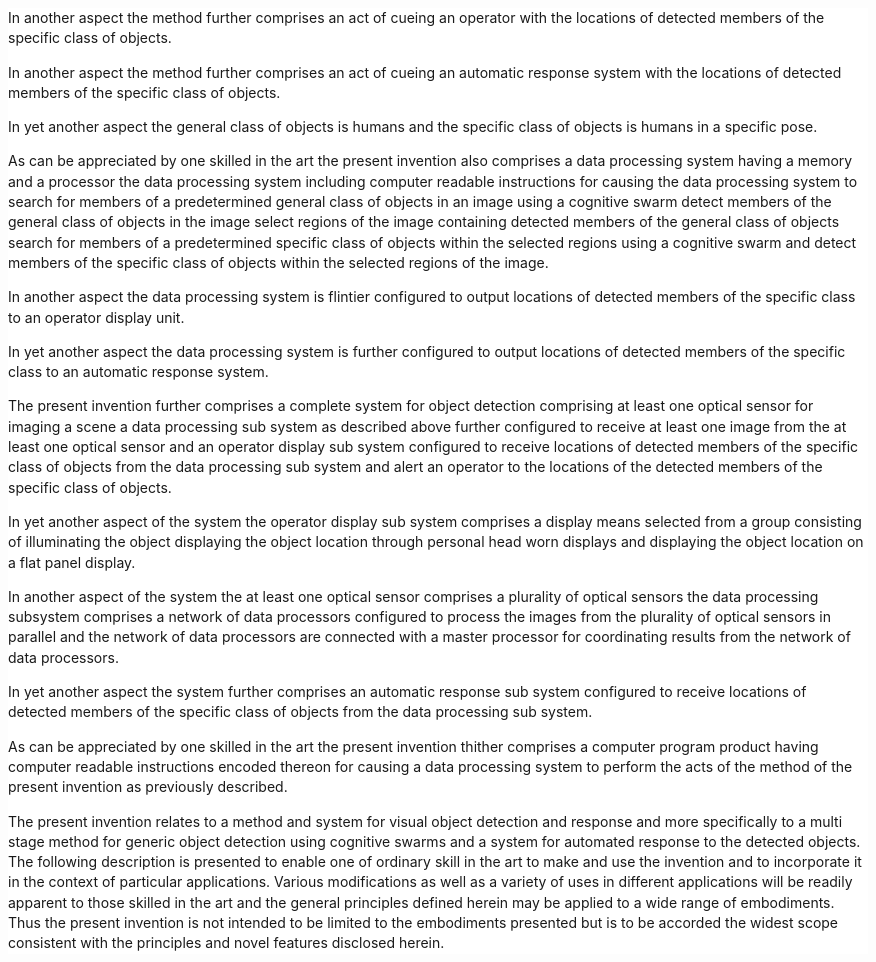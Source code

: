 In another aspect the method further comprises an act of cueing an operator with the locations of detected members of the specific class of objects.

In another aspect the method further comprises an act of cueing an automatic response system with the locations of detected members of the specific class of objects.

In yet another aspect the general class of objects is humans and the specific class of objects is humans in a specific pose.

As can be appreciated by one skilled in the art the present invention also comprises a data processing system having a memory and a processor the data processing system including computer readable instructions for causing the data processing system to search for members of a predetermined general class of objects in an image using a cognitive swarm detect members of the general class of objects in the image select regions of the image containing detected members of the general class of objects search for members of a predetermined specific class of objects within the selected regions using a cognitive swarm and detect members of the specific class of objects within the selected regions of the image.

In another aspect the data processing system is flintier configured to output locations of detected members of the specific class to an operator display unit.

In yet another aspect the data processing system is further configured to output locations of detected members of the specific class to an automatic response system.

The present invention further comprises a complete system for object detection comprising at least one optical sensor for imaging a scene a data processing sub system as described above further configured to receive at least one image from the at least one optical sensor and an operator display sub system configured to receive locations of detected members of the specific class of objects from the data processing sub system and alert an operator to the locations of the detected members of the specific class of objects.

In yet another aspect of the system the operator display sub system comprises a display means selected from a group consisting of illuminating the object displaying the object location through personal head worn displays and displaying the object location on a flat panel display.

In another aspect of the system the at least one optical sensor comprises a plurality of optical sensors the data processing subsystem comprises a network of data processors configured to process the images from the plurality of optical sensors in parallel and the network of data processors are connected with a master processor for coordinating results from the network of data processors.

In yet another aspect the system further comprises an automatic response sub system configured to receive locations of detected members of the specific class of objects from the data processing sub system.

As can be appreciated by one skilled in the art the present invention thither comprises a computer program product having computer readable instructions encoded thereon for causing a data processing system to perform the acts of the method of the present invention as previously described.

The present invention relates to a method and system for visual object detection and response and more specifically to a multi stage method for generic object detection using cognitive swarms and a system for automated response to the detected objects. The following description is presented to enable one of ordinary skill in the art to make and use the invention and to incorporate it in the context of particular applications. Various modifications as well as a variety of uses in different applications will be readily apparent to those skilled in the art and the general principles defined herein may be applied to a wide range of embodiments. Thus the present invention is not intended to be limited to the embodiments presented but is to be accorded the widest scope consistent with the principles and novel features disclosed herein.
